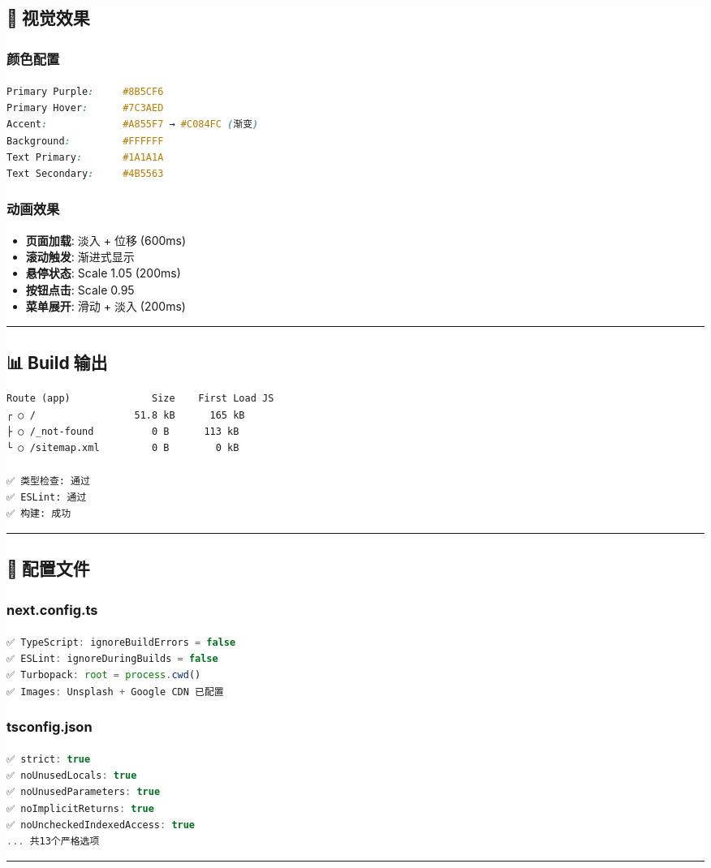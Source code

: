 
## 🎨 视觉效果

### 颜色配置
```css
Primary Purple:     #8B5CF6
Primary Hover:      #7C3AED
Accent:             #A855F7 → #C084FC (渐变)
Background:         #FFFFFF
Text Primary:       #1A1A1A
Text Secondary:     #4B5563
```

### 动画效果
- **页面加载**: 淡入 + 位移 (600ms)
- **滚动触发**: 渐进式显示
- **悬停状态**: Scale 1.05 (200ms)
- **按钮点击**: Scale 0.95
- **菜单展开**: 滑动 + 淡入 (200ms)

---

## 📊 Build 输出

```
Route (app)              Size    First Load JS
┌ ○ /                 51.8 kB      165 kB
├ ○ /_not-found          0 B      113 kB
└ ○ /sitemap.xml         0 B        0 kB

✅ 类型检查: 通过
✅ ESLint: 通过
✅ 构建: 成功
```

---

## 🔧 配置文件

### next.config.ts
```typescript
✅ TypeScript: ignoreBuildErrors = false
✅ ESLint: ignoreDuringBuilds = false
✅ Turbopack: root = process.cwd()
✅ Images: Unsplash + Google CDN 已配置
```

### tsconfig.json
```typescript
✅ strict: true
✅ noUnusedLocals: true
✅ noUnusedParameters: true
✅ noImplicitReturns: true
✅ noUncheckedIndexedAccess: true
... 共13个严格选项
```

---